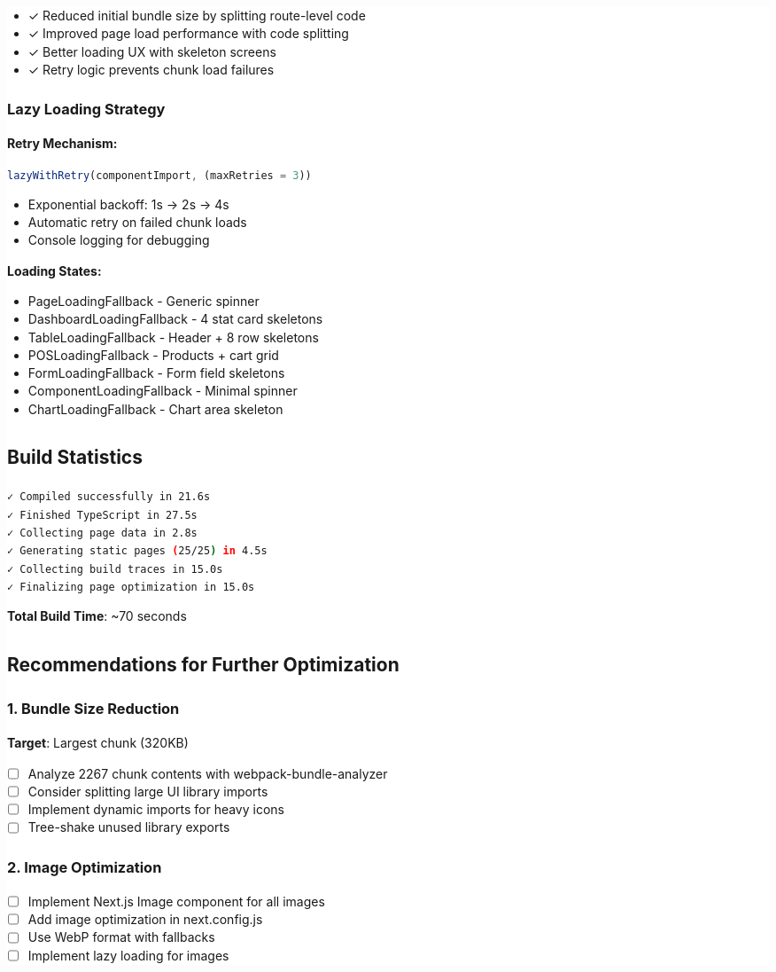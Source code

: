- ✓ Reduced initial bundle size by splitting route-level code
- ✓ Improved page load performance with code splitting
- ✓ Better loading UX with skeleton screens
- ✓ Retry logic prevents chunk load failures

### Lazy Loading Strategy

**Retry Mechanism:**

```typescript
lazyWithRetry(componentImport, (maxRetries = 3))
```

- Exponential backoff: 1s → 2s → 4s
- Automatic retry on failed chunk loads
- Console logging for debugging

**Loading States:**

- PageLoadingFallback - Generic spinner
- DashboardLoadingFallback - 4 stat card skeletons
- TableLoadingFallback - Header + 8 row skeletons
- POSLoadingFallback - Products + cart grid
- FormLoadingFallback - Form field skeletons
- ComponentLoadingFallback - Minimal spinner
- ChartLoadingFallback - Chart area skeleton

## Build Statistics

```bash
✓ Compiled successfully in 21.6s
✓ Finished TypeScript in 27.5s
✓ Collecting page data in 2.8s
✓ Generating static pages (25/25) in 4.5s
✓ Collecting build traces in 15.0s
✓ Finalizing page optimization in 15.0s
```

**Total Build Time**: ~70 seconds

## Recommendations for Further Optimization

### 1. Bundle Size Reduction

**Target**: Largest chunk (320KB)

- [ ] Analyze 2267 chunk contents with webpack-bundle-analyzer
- [ ] Consider splitting large UI library imports
- [ ] Implement dynamic imports for heavy icons
- [ ] Tree-shake unused library exports

### 2. Image Optimization

- [ ] Implement Next.js Image component for all images
- [ ] Add image optimization in next.config.js
- [ ] Use WebP format with fallbacks
- [ ] Implement lazy loading for images
